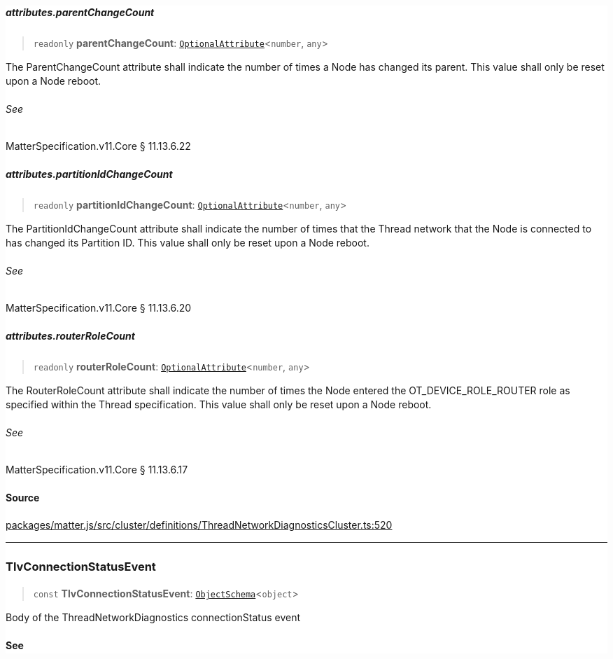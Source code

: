##### attributes.parentChangeCount

> `readonly` **parentChangeCount**: [`OptionalAttribute`](../../interfaces/OptionalAttribute.md)\<`number`, `any`\>

The ParentChangeCount attribute shall indicate the number of times a Node has changed its parent. This
value shall only be reset upon a Node reboot.

###### See

MatterSpecification.v11.Core § 11.13.6.22

##### attributes.partitionIdChangeCount

> `readonly` **partitionIdChangeCount**: [`OptionalAttribute`](../../interfaces/OptionalAttribute.md)\<`number`, `any`\>

The PartitionIdChangeCount attribute shall indicate the number of times that the Thread network that the
Node is connected to has changed its Partition ID. This value shall only be reset upon a Node reboot.

###### See

MatterSpecification.v11.Core § 11.13.6.20

##### attributes.routerRoleCount

> `readonly` **routerRoleCount**: [`OptionalAttribute`](../../interfaces/OptionalAttribute.md)\<`number`, `any`\>

The RouterRoleCount attribute shall indicate the number of times the Node entered the
OT_DEVICE_ROLE_ROUTER role as specified within the Thread specification. This value shall only be reset
upon a Node reboot.

###### See

MatterSpecification.v11.Core § 11.13.6.17

#### Source

[packages/matter.js/src/cluster/definitions/ThreadNetworkDiagnosticsCluster.ts:520](https://github.com/project-chip/matter.js/blob/7a8cbb56b87d4ccf34bec5a9a95ab40a1711324f/packages/matter.js/src/cluster/definitions/ThreadNetworkDiagnosticsCluster.ts#L520)

***

### TlvConnectionStatusEvent

> `const` **TlvConnectionStatusEvent**: [`ObjectSchema`](../../../../tlv/export/classes/ObjectSchema.md)\<`object`\>

Body of the ThreadNetworkDiagnostics connectionStatus event

#### See
